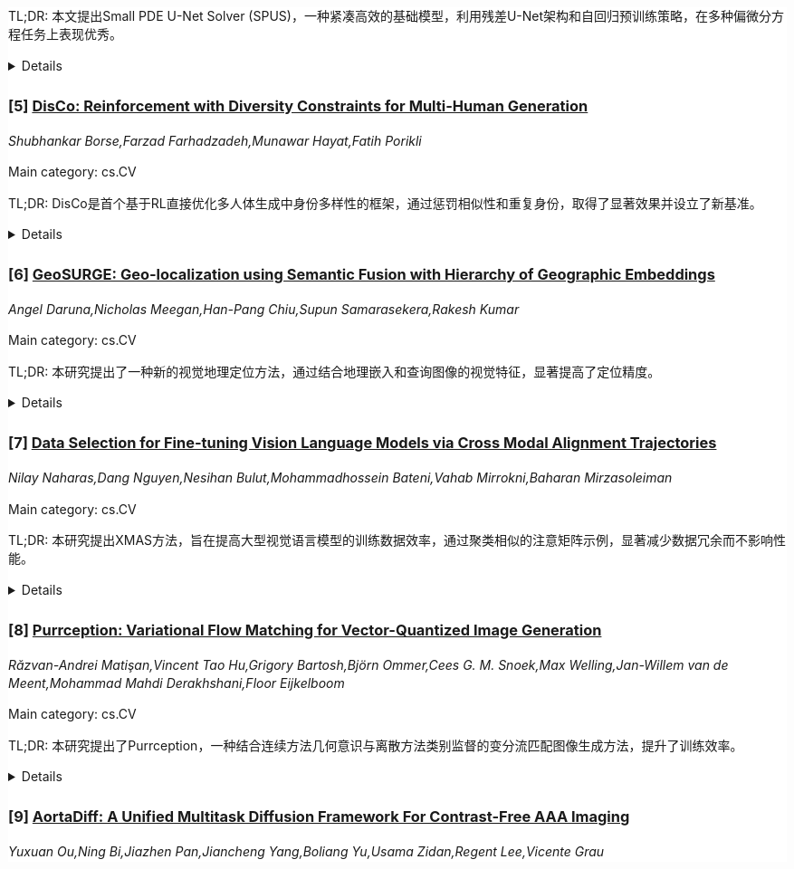 TL;DR: 本文提出Small PDE U-Net Solver (SPUS)，一种紧凑高效的基础模型，利用残差U-Net架构和自回归预训练策略，在多种偏微分方程任务上表现优秀。


<details><summary>Details</summary></details>


### [5] [DisCo: Reinforcement with Diversity Constraints for Multi-Human Generation](https://arxiv.org/abs/2510.01399)
*Shubhankar Borse,Farzad Farhadzadeh,Munawar Hayat,Fatih Porikli*

Main category: cs.CV

TL;DR: DisCo是首个基于RL直接优化多人体生成中身份多样性的框架，通过惩罚相似性和重复身份，取得了显著效果并设立了新基准。


<details><summary>Details</summary></details>


### [6] [GeoSURGE: Geo-localization using Semantic Fusion with Hierarchy of Geographic Embeddings](https://arxiv.org/abs/2510.01448)
*Angel Daruna,Nicholas Meegan,Han-Pang Chiu,Supun Samarasekera,Rakesh Kumar*

Main category: cs.CV

TL;DR: 本研究提出了一种新的视觉地理定位方法，通过结合地理嵌入和查询图像的视觉特征，显著提高了定位精度。


<details><summary>Details</summary></details>


### [7] [Data Selection for Fine-tuning Vision Language Models via Cross Modal Alignment Trajectories](https://arxiv.org/abs/2510.01454)
*Nilay Naharas,Dang Nguyen,Nesihan Bulut,Mohammadhossein Bateni,Vahab Mirrokni,Baharan Mirzasoleiman*

Main category: cs.CV

TL;DR: 本研究提出XMAS方法，旨在提高大型视觉语言模型的训练数据效率，通过聚类相似的注意矩阵示例，显著减少数据冗余而不影响性能。


<details><summary>Details</summary></details>


### [8] [Purrception: Variational Flow Matching for Vector-Quantized Image Generation](https://arxiv.org/abs/2510.01478)
*Răzvan-Andrei Matişan,Vincent Tao Hu,Grigory Bartosh,Björn Ommer,Cees G. M. Snoek,Max Welling,Jan-Willem van de Meent,Mohammad Mahdi Derakhshani,Floor Eijkelboom*

Main category: cs.CV

TL;DR: 本研究提出了Purrception，一种结合连续方法几何意识与离散方法类别监督的变分流匹配图像生成方法，提升了训练效率。


<details><summary>Details</summary></details>


### [9] [AortaDiff: A Unified Multitask Diffusion Framework For Contrast-Free AAA Imaging](https://arxiv.org/abs/2510.01498)
*Yuxuan Ou,Ning Bi,Jiazhen Pan,Jiancheng Yang,Boliang Yu,Usama Zidan,Regent Lee,Vicente Grau*
